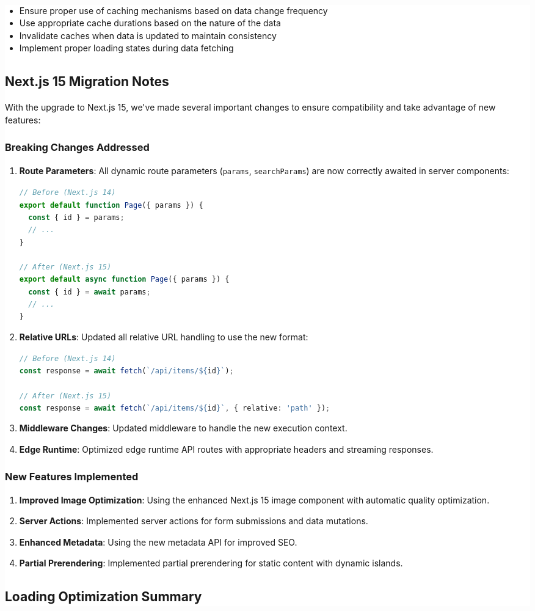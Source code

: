 - Ensure proper use of caching mechanisms based on data change frequency
- Use appropriate cache durations based on the nature of the data
- Invalidate caches when data is updated to maintain consistency
- Implement proper loading states during data fetching

## Next.js 15 Migration Notes

With the upgrade to Next.js 15, we've made several important changes to ensure compatibility and take advantage of new features:

### Breaking Changes Addressed

1. **Route Parameters**: All dynamic route parameters (`params`, `searchParams`) are now correctly awaited in server components:
   ```typescript
   // Before (Next.js 14)
   export default function Page({ params }) {
     const { id } = params;
     // ...
   }

   // After (Next.js 15)
   export default async function Page({ params }) {
     const { id } = await params;
     // ...
   }
   ```

2. **Relative URLs**: Updated all relative URL handling to use the new format:
   ```typescript
   // Before (Next.js 14)
   const response = await fetch(`/api/items/${id}`);

   // After (Next.js 15)
   const response = await fetch(`/api/items/${id}`, { relative: 'path' });
   ```

3. **Middleware Changes**: Updated middleware to handle the new execution context.

4. **Edge Runtime**: Optimized edge runtime API routes with appropriate headers and streaming responses.

### New Features Implemented

1. **Improved Image Optimization**: Using the enhanced Next.js 15 image component with automatic quality optimization.

2. **Server Actions**: Implemented server actions for form submissions and data mutations.

3. **Enhanced Metadata**: Using the new metadata API for improved SEO.

4. **Partial Prerendering**: Implemented partial prerendering for static content with dynamic islands.

## Loading Optimization Summary

